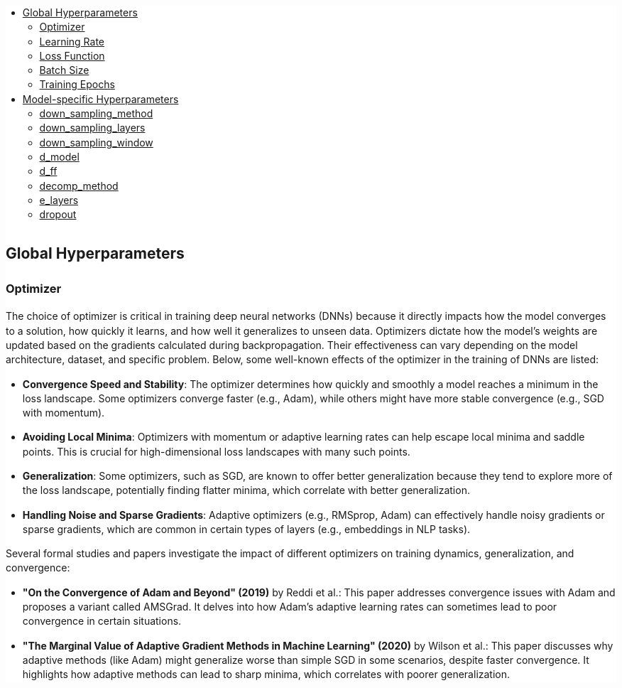 - [Global Hyperparameters](#global-hyperparameters)
   - [Optimizer](#optimizer)
   - [Learning Rate](#learning-rate)
   - [Loss Function](#loss-function)
   - [Batch Size](#batch-size)
   - [Training Epochs](#training-epochs)
- [Model-specific Hyperparameters](#model-specific-hyperparameters)
   - [down_sampling_method](#down_sampling_method)
   - [down_sampling_layers](#down_sampling_layers)
   - [down_sampling_window](#down_sampling_window)
   - [d_model](#d_model)
   - [d_ff](#d_ff)
   - [decomp_method](#decomp_method)
   - [e_layers](#e_layers)
   - [dropout](#dropout)

## **Global Hyperparameters**

### **Optimizer**

The choice of optimizer is critical in training deep neural networks (DNNs) because it directly impacts how the model converges to a solution, how quickly it learns, and how well it generalizes to unseen data. Optimizers dictate how the model’s weights are updated based on the gradients calculated during backpropagation. Their effectiveness can vary depending on the model architecture, dataset, and specific problem. Below, some well-known effects of the optimizer in the training of DNNs are listed:

* **Convergence Speed and Stability**: The optimizer determines how quickly and smoothly a model reaches a minimum in the loss landscape. Some optimizers converge faster (e.g., Adam), while others might have more stable convergence (e.g., SGD with momentum).

* **Avoiding Local Minima**: Optimizers with momentum or adaptive learning rates can help escape local minima and saddle points. This is crucial for high-dimensional loss landscapes with many such points.

* **Generalization**: Some optimizers, such as SGD, are known to offer better generalization because they tend to explore more of the loss landscape, potentially finding flatter minima, which correlate with better generalization.

* **Handling Noise and Sparse Gradients**: Adaptive optimizers (e.g., RMSprop, Adam) can effectively handle noisy gradients or sparse gradients, which are common in certain types of layers (e.g., embeddings in NLP tasks).

Several formal studies and papers investigate the impact of different optimizers on training dynamics, generalization, and convergence:

* **"On the Convergence of Adam and Beyond" (2019)** by Reddi et al.: This paper addresses convergence issues with Adam and proposes a variant called AMSGrad. It delves into how Adam’s adaptive learning rates can sometimes lead to poor convergence in certain situations.

* **"The Marginal Value of Adaptive Gradient Methods in Machine Learning" (2020)** by Wilson et al.: This paper discusses why adaptive methods (like Adam) might generalize worse than simple SGD in some scenarios, despite faster convergence. It highlights how adaptive methods can lead to sharp minima, which correlates with poorer generalization.
